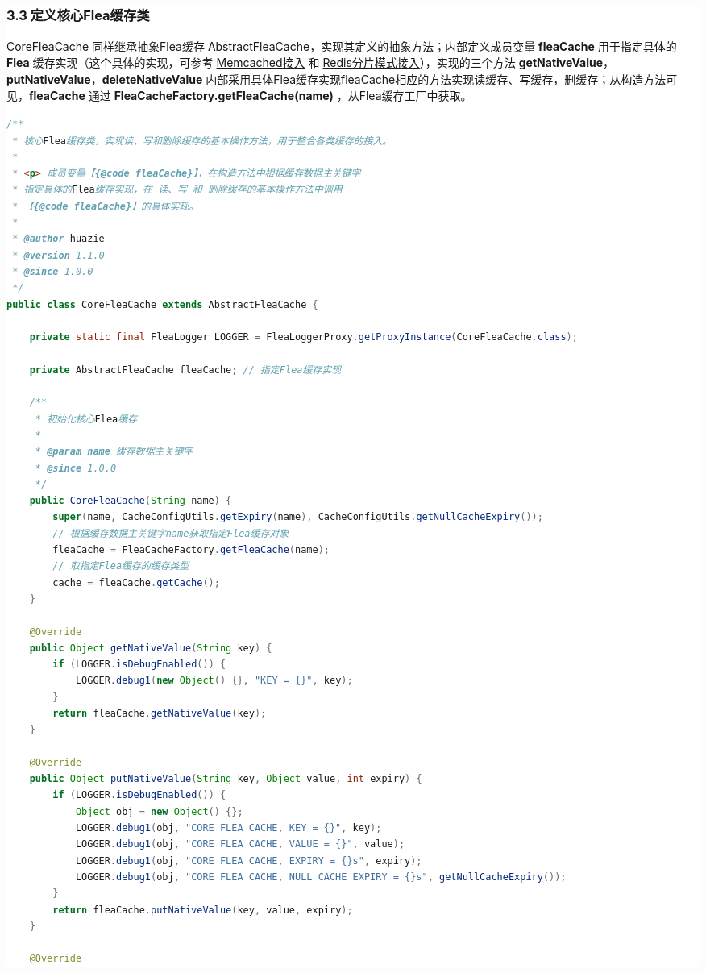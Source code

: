 ### 3.3 定义核心Flea缓存类
[CoreFleaCache](https://github.com/Huazie/flea-framework/blob/dev/flea-cache/src/main/java/com/huazie/fleaframework/cache/core/impl/CoreFleaCache.java) 同样继承抽象Flea缓存 [AbstractFleaCache](https://github.com/Huazie/flea-framework/blob/dev/flea-cache/src/main/java/com/huazie/fleaframework/cache/AbstractFleaCache.java)，实现其定义的抽象方法；内部定义成员变量 **fleaCache** 用于指定具体的 **Flea** 缓存实现（这个具体的实现，可参考 [Memcached接入](../../../../../../2019/08/18/flea-framework/flea-cache/flea-cache-memcached/) 和 [Redis分片模式接入](../../../../../../2021/11/18/flea-framework/flea-cache/flea-cache-redissharded/)），实现的三个方法 **getNativeValue**，**putNativeValue**，**deleteNativeValue** 内部采用具体Flea缓存实现fleaCache相应的方法实现读缓存、写缓存，删缓存；从构造方法可见，**fleaCache** 通过 **FleaCacheFactory.getFleaCache(name)** ，从Flea缓存工厂中获取。

```java
/**
 * 核心Flea缓存类，实现读、写和删除缓存的基本操作方法，用于整合各类缓存的接入。
 *
 * <p> 成员变量【{@code fleaCache}】，在构造方法中根据缓存数据主关键字
 * 指定具体的Flea缓存实现，在 读、写 和 删除缓存的基本操作方法中调用
 * 【{@code fleaCache}】的具体实现。
 *
 * @author huazie
 * @version 1.1.0
 * @since 1.0.0
 */
public class CoreFleaCache extends AbstractFleaCache {

    private static final FleaLogger LOGGER = FleaLoggerProxy.getProxyInstance(CoreFleaCache.class);

    private AbstractFleaCache fleaCache; // 指定Flea缓存实现

    /**
     * 初始化核心Flea缓存
     *
     * @param name 缓存数据主关键字
     * @since 1.0.0
     */
    public CoreFleaCache(String name) {
        super(name, CacheConfigUtils.getExpiry(name), CacheConfigUtils.getNullCacheExpiry());
        // 根据缓存数据主关键字name获取指定Flea缓存对象
        fleaCache = FleaCacheFactory.getFleaCache(name);
        // 取指定Flea缓存的缓存类型
        cache = fleaCache.getCache();
    }

    @Override
    public Object getNativeValue(String key) {
        if (LOGGER.isDebugEnabled()) {
            LOGGER.debug1(new Object() {}, "KEY = {}", key);
        }
        return fleaCache.getNativeValue(key);
    }

    @Override
    public Object putNativeValue(String key, Object value, int expiry) {
        if (LOGGER.isDebugEnabled()) {
            Object obj = new Object() {};
            LOGGER.debug1(obj, "CORE FLEA CACHE, KEY = {}", key);
            LOGGER.debug1(obj, "CORE FLEA CACHE, VALUE = {}", value);
            LOGGER.debug1(obj, "CORE FLEA CACHE, EXPIRY = {}s", expiry);
            LOGGER.debug1(obj, "CORE FLEA CACHE, NULL CACHE EXPIRY = {}s", getNullCacheExpiry());
        }
        return fleaCache.putNativeValue(key, value, expiry);
    }

    @Override
```